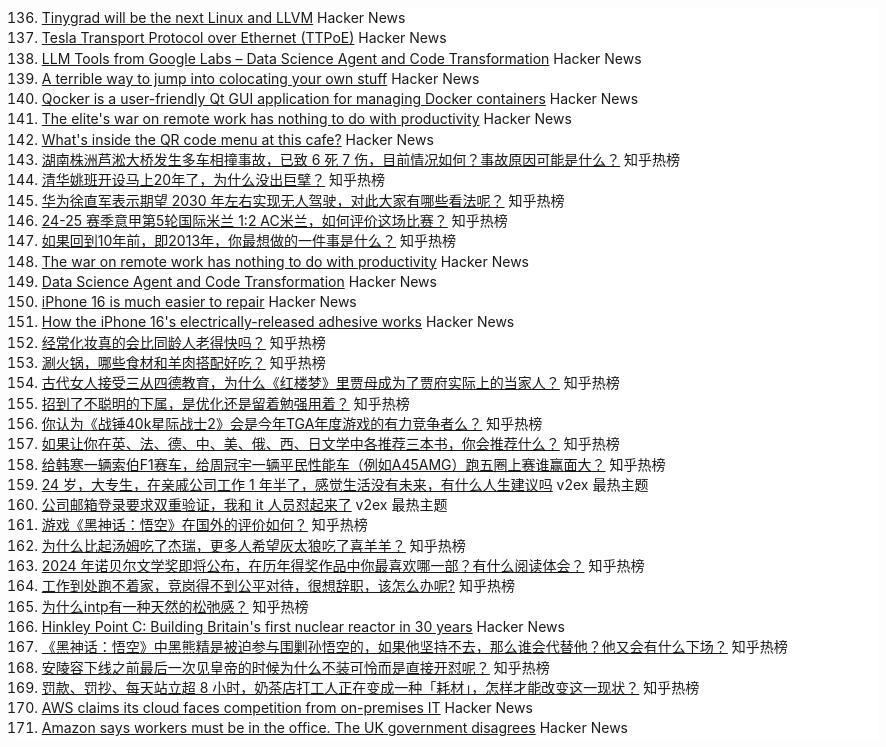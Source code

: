 136. [Tinygrad will be the next Linux and LLVM](https://twitter.com/realGeorgeHotz/status/1838062958410342437) Hacker News
137. [Tesla Transport Protocol over Ethernet (TTPoE)](https://github.com/teslamotors/ttpoe) Hacker News
138. [LLM Tools from Google Labs – Data Science Agent and Code Transformation](https://labs.google.com/code/) Hacker News
139. [A terrible way to jump into colocating your own stuff](http://rachelbythebay.com/w/2024/09/22/colo/) Hacker News
140. [Qocker is a user-friendly Qt GUI application for managing Docker containers](https://github.com/xlmnxp/Qocker) Hacker News
141. [The elite's war on remote work has nothing to do with productivity](https://www.the-sentinel-intelligence.com/p/heres-why-they-want-you-back-at-the-office-so-bad) Hacker News
142. [What's inside the QR code menu at this cafe?](https://peabee.substack.com/p/whats-inside-the-qr-code-menu-at) Hacker News
143. [湖南株洲芦淞大桥发生多车相撞事故，已致 6 死 7 伤，目前情况如何？事故原因可能是什么？](https://www.zhihu.com/question/667933253) 知乎热榜
144. [清华姚班开设马上20年了，为什么没出巨擘？](https://www.zhihu.com/question/667767788) 知乎热榜
145. [华为徐直军表示期望 2030 年左右实现无人驾驶，对此大家有哪些看法呢？](https://www.zhihu.com/question/667833875) 知乎热榜
146. [24-25 赛季意甲第5轮国际米兰 1:2 AC米兰，如何评价这场比赛？](https://www.zhihu.com/question/667902544) 知乎热榜
147. [如果回到10年前，即2013年，你最想做的一件事是什么？](https://www.zhihu.com/question/667403004) 知乎热榜
148. [The war on remote work has nothing to do with productivity](https://www.the-sentinel-intelligence.com/p/heres-why-they-want-you-back-at-the-office-so-bad) Hacker News
149. [Data Science Agent and Code Transformation](https://labs.google.com/code/) Hacker News
150. [iPhone 16 is much easier to repair](https://www.engadget.com/mobile/smartphones/see-the-iphone-16s-game-changing-battery-removal-process-in-new-ifixit-teardown-213911136.html) Hacker News
151. [How the iPhone 16's electrically-released adhesive works](https://www.ifixit.com/News/100352/we-hot-wired-the-iphone-16) Hacker News
152. [经常化妆真的会比同龄人老得快吗？](https://www.zhihu.com/question/306781305) 知乎热榜
153. [涮火锅，哪些食材和羊肉搭配好吃？](https://www.zhihu.com/question/632757047) 知乎热榜
154. [古代女人接受三从四德教育，为什么《红楼梦》里贾母成为了贾府实际上的当家人？](https://www.zhihu.com/question/667474631) 知乎热榜
155. [招到了不聪明的下属，是优化还是留着勉强用着？](https://www.zhihu.com/question/667653207) 知乎热榜
156. [你认为《战锤40k星际战士2》会是今年TGA年度游戏的有力竞争者么？](https://www.zhihu.com/question/666275300) 知乎热榜
157. [如果让你在英、法、德、中、美、俄、西、日文学中各推荐三本书，你会推荐什么？](https://www.zhihu.com/question/666832341) 知乎热榜
158. [给韩寒一辆索伯F1赛车，给周冠宇一辆平民性能车（例如A45AMG）跑五圈上赛谁赢面大？](https://www.zhihu.com/question/658246512) 知乎热榜
159. [24 岁，大专生，在亲戚公司工作 1 年半了，感觉生活没有未来，有什么人生建议吗](https://www.v2ex.com/t/1074980) v2ex 最热主题
160. [公司邮箱登录要求双重验证，我和 it 人员怼起来了](https://www.v2ex.com/t/1075029) v2ex 最热主题
161. [游戏《黑神话：悟空》在国外的评价如何？](https://www.zhihu.com/question/658723687) 知乎热榜
162. [为什么比起汤姆吃了杰瑞，更多人希望灰太狼吃了喜羊羊？](https://www.zhihu.com/question/63416110) 知乎热榜
163. [2024 年诺贝尔文学奖即将公布，在历年得奖作品中你最喜欢哪一部？有什么阅读体会？](https://www.zhihu.com/question/667063730) 知乎热榜
164. [工作到处跑不着家，竞岗得不到公平对待，很想辞职，该怎么办呢?](https://www.zhihu.com/question/667836276) 知乎热榜
165. [为什么intp有一种天然的松弛感？](https://www.zhihu.com/question/611357575) 知乎热榜
166. [Hinkley Point C: Building Britain's first nuclear reactor in 30 years](https://www.building.co.uk/buildings/hinkley-point-c-building-britains-first-nuclear-reactor-in-30-years/5130997.article) Hacker News
167. [《黑神话：悟空》中黑熊精是被迫参与围剿孙悟空的，如果他坚持不去，那么谁会代替他？他又会有什么下场？](https://www.zhihu.com/question/667682766) 知乎热榜
168. [安陵容下线之前最后一次见皇帝的时候为什么不装可怜而是直接开怼呢？](https://www.zhihu.com/question/667641222) 知乎热榜
169. [罚款、罚抄、每天站立超 8 小时，奶茶店打工人正在变成一种「耗材」，怎样才能改变这一现状？](https://www.zhihu.com/question/667781882) 知乎热榜
170. [AWS claims its cloud faces competition from on-premises IT](https://www.theregister.com/2024/09/17/aws_cma_investigation/) Hacker News
171. [Amazon says workers must be in the office. The UK government disagrees](https://www.bbc.co.uk/news/articles/cden9y37e6ro) Hacker News
